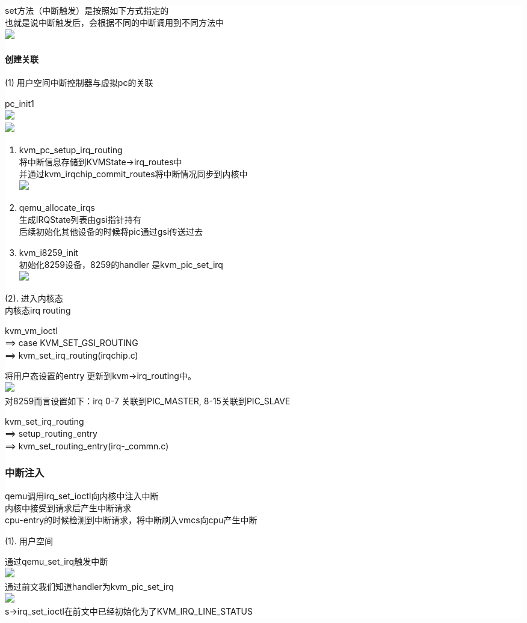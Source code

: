 set方法（中断触发）是按照如下方式指定的  
也就是说中断触发后，会根据不同的中断调用到不同方法中  
![](http://i.imgur.com/v2EFSTk.png)


#### 创建关联 ####
 

(1) 用户空间中断控制器与虚拟pc的关联

pc_init1  
![](http://i.imgur.com/zEhkvOH.png)  
![](http://i.imgur.com/cV4YivG.png)  

1. kvm_pc_setup_irq_routing  
将中断信息存储到KVMState->irq_routes中  
并通过kvm_irqchip_commit_routes将中断情况同步到内核中  
![](http://i.imgur.com/JkyjsD8.png) 

2. qemu_allocate_irqs  
   生成IRQState列表由gsi指针持有  
   后续初始化其他设备的时候将pic通过gsi传送过去  

3. kvm_i8259_init  
   初始化8259设备，8259的handler 是kvm_pic_set_irq  
   ![](http://i.imgur.com/y70TMp1.png)


(2). 进入内核态  
内核态irq routing  

kvm_vm_ioctl  
==> case KVM_SET_GSI_ROUTING  
==> kvm_set_irq_routing(irqchip.c)

将用户态设置的entry 更新到kvm->irq_routing中。  
![](http://i.imgur.com/GlW1Rif.png)  
对8259而言设置如下：irq 0-7 关联到PIC_MASTER, 8-15关联到PIC_SLAVE  

kvm_set_irq_routing  
==> setup_routing_entry  
==> kvm_set_routing_entry(irq-_commn.c)  

### 中断注入 ###

qemu调用irq_set_ioctl向内核中注入中断  
内核中接受到请求后产生中断请求  
cpu-entry的时候检测到中断请求，将中断刷入vmcs向cpu产生中断  

(1). 用户空间  

通过qemu_set_irq触发中断  
![](http://i.imgur.com/13P9DBu.png)  
通过前文我们知道handler为kvm_pic_set_irq  
![](http://i.imgur.com/0tRx5bT.png)  
s->irq_set_ioctl在前文中已经初始化为了KVM_IRQ_LINE_STATUS  
